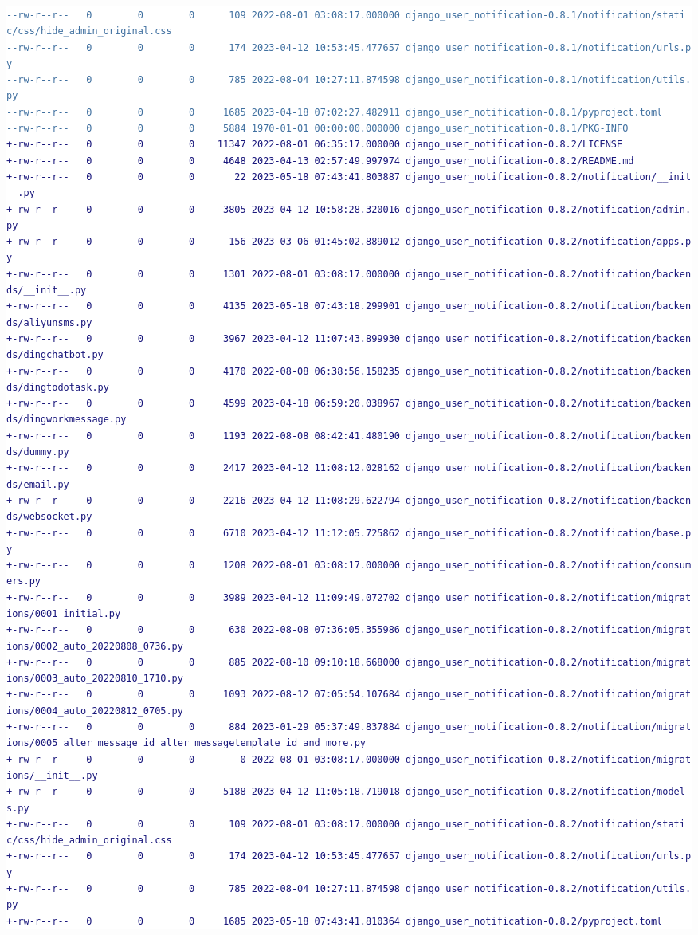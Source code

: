 ```diff
--rw-r--r--   0        0        0      109 2022-08-01 03:08:17.000000 django_user_notification-0.8.1/notification/static/css/hide_admin_original.css
--rw-r--r--   0        0        0      174 2023-04-12 10:53:45.477657 django_user_notification-0.8.1/notification/urls.py
--rw-r--r--   0        0        0      785 2022-08-04 10:27:11.874598 django_user_notification-0.8.1/notification/utils.py
--rw-r--r--   0        0        0     1685 2023-04-18 07:02:27.482911 django_user_notification-0.8.1/pyproject.toml
--rw-r--r--   0        0        0     5884 1970-01-01 00:00:00.000000 django_user_notification-0.8.1/PKG-INFO
+-rw-r--r--   0        0        0    11347 2022-08-01 06:35:17.000000 django_user_notification-0.8.2/LICENSE
+-rw-r--r--   0        0        0     4648 2023-04-13 02:57:49.997974 django_user_notification-0.8.2/README.md
+-rw-r--r--   0        0        0       22 2023-05-18 07:43:41.803887 django_user_notification-0.8.2/notification/__init__.py
+-rw-r--r--   0        0        0     3805 2023-04-12 10:58:28.320016 django_user_notification-0.8.2/notification/admin.py
+-rw-r--r--   0        0        0      156 2023-03-06 01:45:02.889012 django_user_notification-0.8.2/notification/apps.py
+-rw-r--r--   0        0        0     1301 2022-08-01 03:08:17.000000 django_user_notification-0.8.2/notification/backends/__init__.py
+-rw-r--r--   0        0        0     4135 2023-05-18 07:43:18.299901 django_user_notification-0.8.2/notification/backends/aliyunsms.py
+-rw-r--r--   0        0        0     3967 2023-04-12 11:07:43.899930 django_user_notification-0.8.2/notification/backends/dingchatbot.py
+-rw-r--r--   0        0        0     4170 2022-08-08 06:38:56.158235 django_user_notification-0.8.2/notification/backends/dingtodotask.py
+-rw-r--r--   0        0        0     4599 2023-04-18 06:59:20.038967 django_user_notification-0.8.2/notification/backends/dingworkmessage.py
+-rw-r--r--   0        0        0     1193 2022-08-08 08:42:41.480190 django_user_notification-0.8.2/notification/backends/dummy.py
+-rw-r--r--   0        0        0     2417 2023-04-12 11:08:12.028162 django_user_notification-0.8.2/notification/backends/email.py
+-rw-r--r--   0        0        0     2216 2023-04-12 11:08:29.622794 django_user_notification-0.8.2/notification/backends/websocket.py
+-rw-r--r--   0        0        0     6710 2023-04-12 11:12:05.725862 django_user_notification-0.8.2/notification/base.py
+-rw-r--r--   0        0        0     1208 2022-08-01 03:08:17.000000 django_user_notification-0.8.2/notification/consumers.py
+-rw-r--r--   0        0        0     3989 2023-04-12 11:09:49.072702 django_user_notification-0.8.2/notification/migrations/0001_initial.py
+-rw-r--r--   0        0        0      630 2022-08-08 07:36:05.355986 django_user_notification-0.8.2/notification/migrations/0002_auto_20220808_0736.py
+-rw-r--r--   0        0        0      885 2022-08-10 09:10:18.668000 django_user_notification-0.8.2/notification/migrations/0003_auto_20220810_1710.py
+-rw-r--r--   0        0        0     1093 2022-08-12 07:05:54.107684 django_user_notification-0.8.2/notification/migrations/0004_auto_20220812_0705.py
+-rw-r--r--   0        0        0      884 2023-01-29 05:37:49.837884 django_user_notification-0.8.2/notification/migrations/0005_alter_message_id_alter_messagetemplate_id_and_more.py
+-rw-r--r--   0        0        0        0 2022-08-01 03:08:17.000000 django_user_notification-0.8.2/notification/migrations/__init__.py
+-rw-r--r--   0        0        0     5188 2023-04-12 11:05:18.719018 django_user_notification-0.8.2/notification/models.py
+-rw-r--r--   0        0        0      109 2022-08-01 03:08:17.000000 django_user_notification-0.8.2/notification/static/css/hide_admin_original.css
+-rw-r--r--   0        0        0      174 2023-04-12 10:53:45.477657 django_user_notification-0.8.2/notification/urls.py
+-rw-r--r--   0        0        0      785 2022-08-04 10:27:11.874598 django_user_notification-0.8.2/notification/utils.py
+-rw-r--r--   0        0        0     1685 2023-05-18 07:43:41.810364 django_user_notification-0.8.2/pyproject.toml
```